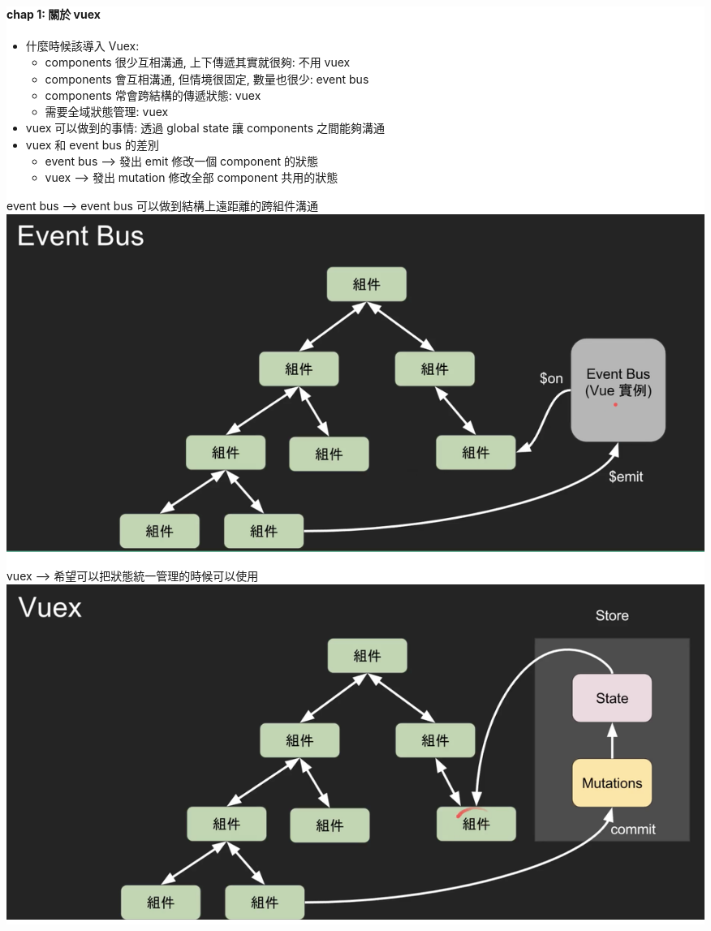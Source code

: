 #### chap 1: 關於 vuex
-   什麼時候該導入 Vuex:
	-   components 很少互相溝通, 上下傳遞其實就很夠: 不用 vuex
	-   components 會互相溝通, 但情境很固定, 數量也很少: event bus
	-   components 常會跨結構的傳遞狀態: vuex
	-   需要全域狀態管理: vuex
-   vuex 可以做到的事情: 透過 global state 讓 components 之間能夠溝通
-   vuex 和 event bus 的差別
	-   event bus —> 發出 emit 修改一個 component 的狀態
	-   vuex —> 發出 mutation 修改全部 component 共用的狀態

event bus —> event bus 可以做到結構上遠距離的跨組件溝通    
![](./photo/Pasted%20image%2020221118140634.png)

vuex —> 希望可以把狀態統一管理的時候可以使用    
![](./photo/Pasted%20image%2020221118140656.png)
